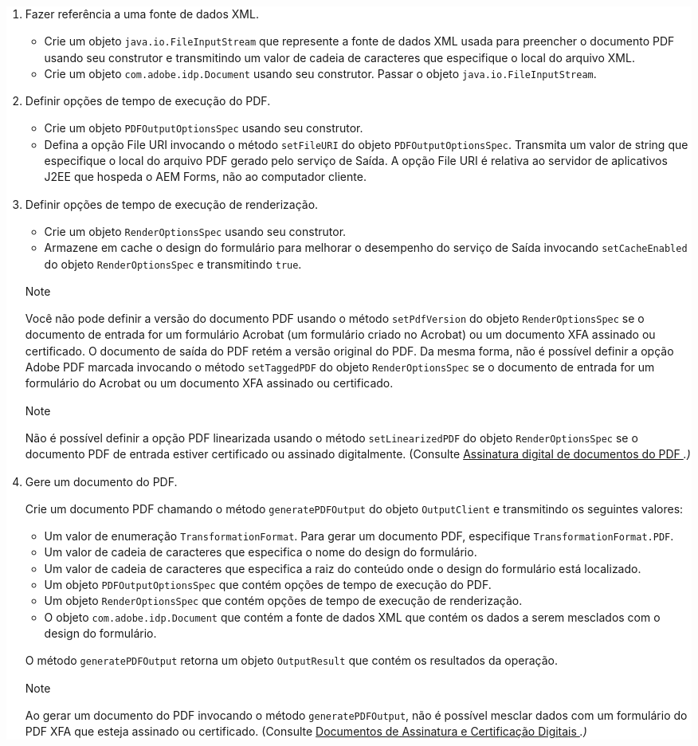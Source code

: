1. Fazer referência a uma fonte de dados XML.

   * Crie um objeto `java.io.FileInputStream` que represente a fonte de dados XML usada para preencher o documento PDF usando seu construtor e transmitindo um valor de cadeia de caracteres que especifique o local do arquivo XML.
   * Crie um objeto `com.adobe.idp.Document` usando seu construtor. Passar o objeto `java.io.FileInputStream`.

1. Definir opções de tempo de execução do PDF.

   * Crie um objeto `PDFOutputOptionsSpec` usando seu construtor.
   * Defina a opção File URI invocando o método `setFileURI` do objeto `PDFOutputOptionsSpec`. Transmita um valor de string que especifique o local do arquivo PDF gerado pelo serviço de Saída. A opção File URI é relativa ao servidor de aplicativos J2EE que hospeda o AEM Forms, não ao computador cliente.

1. Definir opções de tempo de execução de renderização.

   * Crie um objeto `RenderOptionsSpec` usando seu construtor.
   * Armazene em cache o design do formulário para melhorar o desempenho do serviço de Saída invocando `setCacheEnabled` do objeto `RenderOptionsSpec` e transmitindo `true`.

   >[!NOTE]
   >
   >Você não pode definir a versão do documento PDF usando o método `setPdfVersion` do objeto `RenderOptionsSpec` se o documento de entrada for um formulário Acrobat (um formulário criado no Acrobat) ou um documento XFA assinado ou certificado. O documento de saída do PDF retém a versão original do PDF. Da mesma forma, não é possível definir a opção Adobe PDF marcada invocando o método `setTaggedPDF` do objeto `RenderOptionsSpec` se o documento de entrada for um formulário do Acrobat ou um documento XFA assinado ou certificado.

   >[!NOTE]
   >
   >Não é possível definir a opção PDF linearizada usando o método `setLinearizedPDF` do objeto `RenderOptionsSpec` se o documento PDF de entrada estiver certificado ou assinado digitalmente. (Consulte [Assinatura digital de documentos do PDF ](/help/forms/developing/digitally-signing-certifying-documents.md#digitally-signing-pdf-documents)*.)*

1. Gere um documento do PDF.

   Crie um documento PDF chamando o método `generatePDFOutput` do objeto `OutputClient` e transmitindo os seguintes valores:

   * Um valor de enumeração `TransformationFormat`. Para gerar um documento PDF, especifique `TransformationFormat.PDF`.
   * Um valor de cadeia de caracteres que especifica o nome do design do formulário.
   * Um valor de cadeia de caracteres que especifica a raiz do conteúdo onde o design do formulário está localizado.
   * Um objeto `PDFOutputOptionsSpec` que contém opções de tempo de execução do PDF.
   * Um objeto `RenderOptionsSpec` que contém opções de tempo de execução de renderização.
   * O objeto `com.adobe.idp.Document` que contém a fonte de dados XML que contém os dados a serem mesclados com o design do formulário.

   O método `generatePDFOutput` retorna um objeto `OutputResult` que contém os resultados da operação.

   >[!NOTE]
   >
   >Ao gerar um documento do PDF invocando o método `generatePDFOutput`, não é possível mesclar dados com um formulário do PDF XFA que esteja assinado ou certificado. (Consulte [Documentos de Assinatura e Certificação Digitais ](/help/forms/developing/digitally-signing-certifying-documents.md#digitally-signing-and-certifying-documents)*.)*
